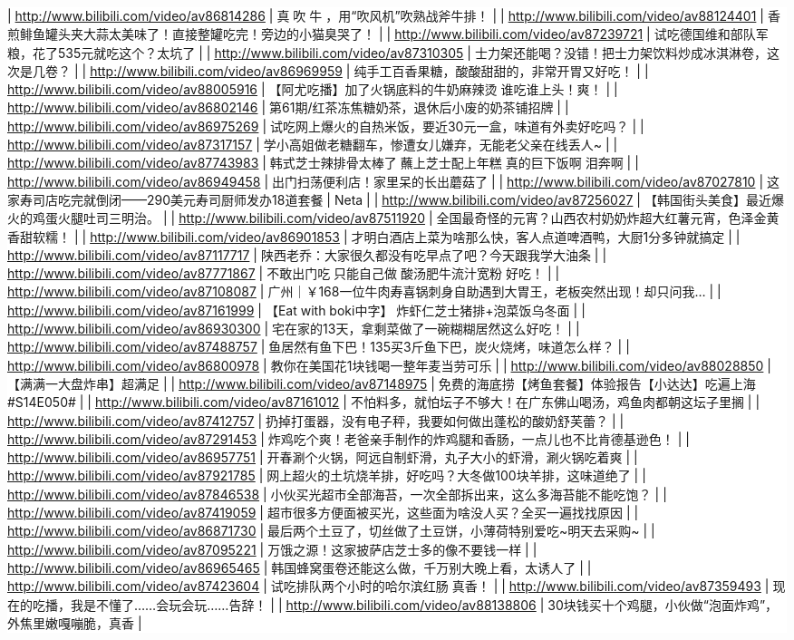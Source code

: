 | http://www.bilibili.com/video/av86814286 | 真 吹 牛  ，用“吹风机”吹熟战斧牛排！                                                                      |
| http://www.bilibili.com/video/av88124401 | 香煎鲱鱼罐头夹大蒜太美味了！直接整罐吃完！旁边的小猫臭哭了！                                                             |
| http://www.bilibili.com/video/av87239721 | 试吃德国维和部队军粮，花了535元就吃这个？太坑了                                                                  |
| http://www.bilibili.com/video/av87310305 | 士力架还能喝？没错！把士力架饮料炒成冰淇淋卷，这次是几卷？                                                              |
| http://www.bilibili.com/video/av86969959 | 纯手工百香果糖，酸酸甜甜的，非常开胃又好吃！                                                                     |
| http://www.bilibili.com/video/av88005916 | 【阿尤吃播】加了火锅底料的牛奶麻辣烫 谁吃谁上头！爽！                                                                |
| http://www.bilibili.com/video/av86802146 | 第61期/红茶冻焦糖奶茶，退休后小废的奶茶铺招牌                                                                   |
| http://www.bilibili.com/video/av86975269 | 试吃网上爆火的自热米饭，要近30元一盒，味道有外卖好吃吗？                                                              |
| http://www.bilibili.com/video/av87317157 | 学小高姐做老糖翻车，惨遭女儿嫌弃，无能老父亲在线丢人~                                                                |
| http://www.bilibili.com/video/av87743983 | 韩式芝士辣排骨太棒了 蘸上芝士配上年糕 真的巨下饭啊 泪奔啊                                                             |
| http://www.bilibili.com/video/av86949458 | 出门扫荡便利店！家里呆的长出蘑菇了                                                                          |
| http://www.bilibili.com/video/av87027810 | 这家寿司店吃完就倒闭——290美元寿司厨师发办18道套餐 | Neta                                                        |
| http://www.bilibili.com/video/av87256027 | 【韩国街头美食】最近爆火的鸡蛋火腿吐司三明治。                                                                    |
| http://www.bilibili.com/video/av87511920 | 全国最奇怪的元宵？山西农村奶奶炸超大红薯元宵，色泽金黄香甜软糯！                                                           |
| http://www.bilibili.com/video/av86901853 | 才明白酒店上菜为啥那么快，客人点道啤酒鸭，大厨1分多钟就搞定                                                             |
| http://www.bilibili.com/video/av87117717 | 陕西老乔：大家很久都没有吃早点了吧？今天跟我学大油条                                                                 |
| http://www.bilibili.com/video/av87771867 | 不敢出门吃 只能自己做 酸汤肥牛流汁宽粉 好吃！                                                                   |
| http://www.bilibili.com/video/av87108087 | 广州｜￥168一位牛肉寿喜锅刺身自助遇到大胃王，老板突然出现！却只问我…                                                       |
| http://www.bilibili.com/video/av87161999 | 【Eat with boki中字】 炸虾仁芝士猪排+泡菜饭乌冬面                                                           |
| http://www.bilibili.com/video/av86930300 | 宅在家的13天，拿剩菜做了一碗糊糊居然这么好吃！                                                                   |
| http://www.bilibili.com/video/av87488757 | 鱼居然有鱼下巴！135买3斤鱼下巴，炭火烧烤，味道怎么样？                                                              |
| http://www.bilibili.com/video/av86800978 | 教你在美国花1块钱喝一整年麦当劳可乐                                                                         |
| http://www.bilibili.com/video/av88028850 | 【满满一大盘炸串】超满足                                                                               |
| http://www.bilibili.com/video/av87148975 | 免费的海底捞【烤鱼套餐】体验报告【小达达】吃遍上海#S14E050#                                                         |
| http://www.bilibili.com/video/av87161012 | 不怕料多，就怕坛子不够大！在广东佛山喝汤，鸡鱼肉都朝这坛子里搁                                                            |
| http://www.bilibili.com/video/av87412757 | 扔掉打蛋器，没有电子秤，我要如何做出蓬松的酸奶舒芙蕾？                                                                |
| http://www.bilibili.com/video/av87291453 | 炸鸡吃个爽！老爸亲手制作的炸鸡腿和香肠，一点儿也不比肯德基逊色！                                                           |
| http://www.bilibili.com/video/av86957751 | 开春涮个火锅，阿远自制虾滑，丸子大小的虾滑，涮火锅吃着爽                                                               |
| http://www.bilibili.com/video/av87921785 | 网上超火的土坑烧羊排，好吃吗？大冬做100块羊排，这味道绝了                                                             |
| http://www.bilibili.com/video/av87846538 | 小伙买光超市全部海苔，一次全部拆出来，这么多海苔能不能吃饱？                                                             |
| http://www.bilibili.com/video/av87419059 | 超市很多方便面被买光，这些面为啥没人买？全买一遍找找原因                                                               |
| http://www.bilibili.com/video/av86871730 | 最后两个土豆了，切丝做了土豆饼，小薄荷特别爱吃~明天去采购~                                                             |
| http://www.bilibili.com/video/av87095221 | 万饿之源！这家披萨店芝士多的像不要钱一样                                                                       |
| http://www.bilibili.com/video/av86965465 | 韩国蜂窝蛋卷还能这么做，千万别大晚上看，太诱人了                                                                   |
| http://www.bilibili.com/video/av87423604 | 试吃排队两个小时的哈尔滨红肠 真香！                                                                         |
| http://www.bilibili.com/video/av87359493 | 现在的吃播，我是不懂了……会玩会玩……告辞！                                                                     |
| http://www.bilibili.com/video/av88138806 | 30块钱买十个鸡腿，小伙做“泡面炸鸡”，外焦里嫩嘎嘣脆，真香                                                             |